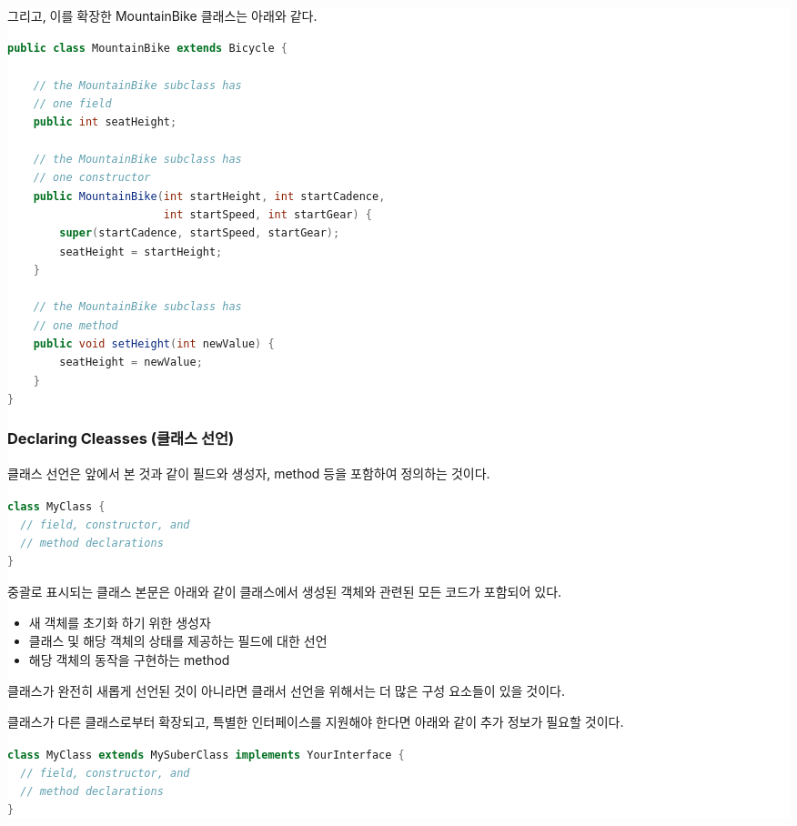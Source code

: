 ~~~java
~~~



그리고, 이를 확장한 MountainBike 클래스는 아래와 같다.

~~~java
public class MountainBike extends Bicycle {
        
    // the MountainBike subclass has
    // one field
    public int seatHeight;

    // the MountainBike subclass has
    // one constructor
    public MountainBike(int startHeight, int startCadence,
                        int startSpeed, int startGear) {
        super(startCadence, startSpeed, startGear);
        seatHeight = startHeight;
    }   
        
    // the MountainBike subclass has
    // one method
    public void setHeight(int newValue) {
        seatHeight = newValue;
    }   
}
~~~



### Declaring Cleasses (클래스 선언)

클래스 선언은 앞에서 본 것과 같이 필드와 생성자, method 등을 포함하여 정의하는 것이다.

~~~java
class MyClass {
  // field, constructor, and
  // method declarations
}
~~~

중괄로 표시되는 클래스 본문은 아래와 같이 클래스에서 생성된 객체와 관련된 모든 코드가 포함되어 있다. 

* 새 객체를 초기화 하기 위한 생성자
* 클래스 및 해당 객체의 상태를 제공하는 필드에 대한 선언
* 해당 객체의 동작을 구현하는  method



클래스가 완전히 새롭게 선언된 것이 아니라면 클래서 선언을 위해서는 더 많은 구성 요소들이 있을 것이다.

클래스가 다른 클래스로부터 확장되고, 특별한 인터페이스를 지원해야 한다면 아래와 같이 추가 정보가 필요할 것이다.

~~~java
class MyClass extends MySuberClass implements YourInterface {
  // field, constructor, and
  // method declarations
}
~~~
